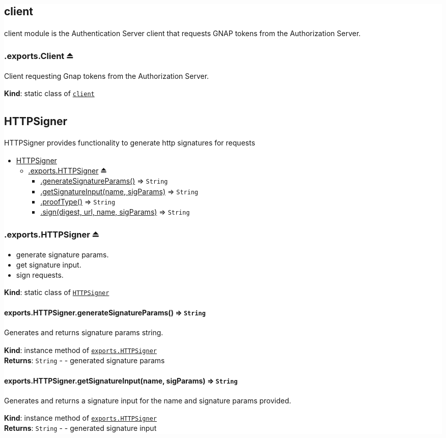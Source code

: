 ## client
client module is the Authentication Server client that requests GNAP tokens from the Authorization Server.

<a name="exp_module_client--exports.Client"></a>

### .exports.Client ⏏
Client requesting Gnap tokens from the Authorization Server.

**Kind**: static class of [<code>client</code>](#module_client)  
<a name="module_HTTPSigner"></a>

## HTTPSigner
HTTPSigner provides functionality to generate http signatures for requests


* [HTTPSigner](#module_HTTPSigner)
    * [.exports.HTTPSigner](#exp_module_HTTPSigner--exports.HTTPSigner) ⏏
        * [.generateSignatureParams()](#module_HTTPSigner--exports.HTTPSigner.HTTPSigner+generateSignatureParams) ⇒ <code>String</code>
        * [.getSignatureInput(name, sigParams)](#module_HTTPSigner--exports.HTTPSigner.HTTPSigner+getSignatureInput) ⇒ <code>String</code>
        * [.proofType()](#module_HTTPSigner--exports.HTTPSigner.HTTPSigner+proofType) ⇒ <code>String</code>
        * [.sign(digest, url, name, sigParams)](#module_HTTPSigner--exports.HTTPSigner.HTTPSigner+sign) ⇒ <code>String</code>

<a name="exp_module_HTTPSigner--exports.HTTPSigner"></a>

### .exports.HTTPSigner ⏏
- generate signature params.
 - get signature input.
 - sign requests.

**Kind**: static class of [<code>HTTPSigner</code>](#module_HTTPSigner)  
<a name="module_HTTPSigner--exports.HTTPSigner.HTTPSigner+generateSignatureParams"></a>

#### exports.HTTPSigner.generateSignatureParams() ⇒ <code>String</code>
Generates and returns signature params string.

**Kind**: instance method of [<code>exports.HTTPSigner</code>](#exp_module_HTTPSigner--exports.HTTPSigner)  
**Returns**: <code>String</code> - - generated signature params  
<a name="module_HTTPSigner--exports.HTTPSigner.HTTPSigner+getSignatureInput"></a>

#### exports.HTTPSigner.getSignatureInput(name, sigParams) ⇒ <code>String</code>
Generates and returns a signature input for the name and signature params provided.

**Kind**: instance method of [<code>exports.HTTPSigner</code>](#exp_module_HTTPSigner--exports.HTTPSigner)  
**Returns**: <code>String</code> - - generated signature input  
